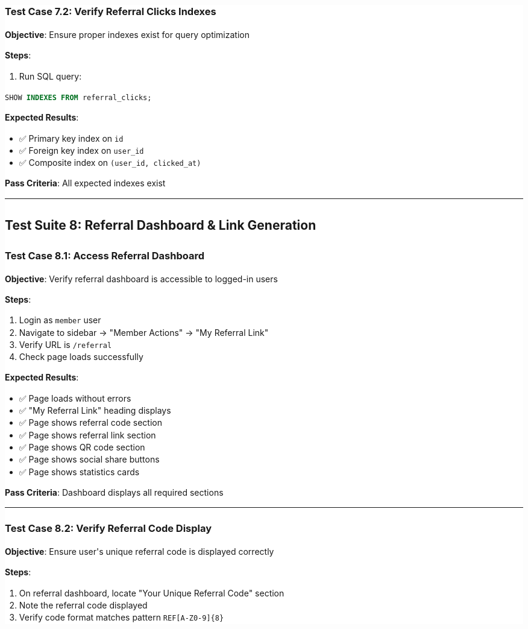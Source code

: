 ### Test Case 7.2: Verify Referral Clicks Indexes

**Objective**: Ensure proper indexes exist for query optimization

**Steps**:

1. Run SQL query:

```sql
SHOW INDEXES FROM referral_clicks;
```

**Expected Results**:

-   ✅ Primary key index on `id`
-   ✅ Foreign key index on `user_id`
-   ✅ Composite index on `(user_id, clicked_at)`

**Pass Criteria**: All expected indexes exist

---

## Test Suite 8: Referral Dashboard & Link Generation

### Test Case 8.1: Access Referral Dashboard

**Objective**: Verify referral dashboard is accessible to logged-in users

**Steps**:

1. Login as `member` user
2. Navigate to sidebar → "Member Actions" → "My Referral Link"
3. Verify URL is `/referral`
4. Check page loads successfully

**Expected Results**:

-   ✅ Page loads without errors
-   ✅ "My Referral Link" heading displays
-   ✅ Page shows referral code section
-   ✅ Page shows referral link section
-   ✅ Page shows QR code section
-   ✅ Page shows social share buttons
-   ✅ Page shows statistics cards

**Pass Criteria**: Dashboard displays all required sections

---

### Test Case 8.2: Verify Referral Code Display

**Objective**: Ensure user's unique referral code is displayed correctly

**Steps**:

1. On referral dashboard, locate "Your Unique Referral Code" section
2. Note the referral code displayed
3. Verify code format matches pattern `REF[A-Z0-9]{8}`
